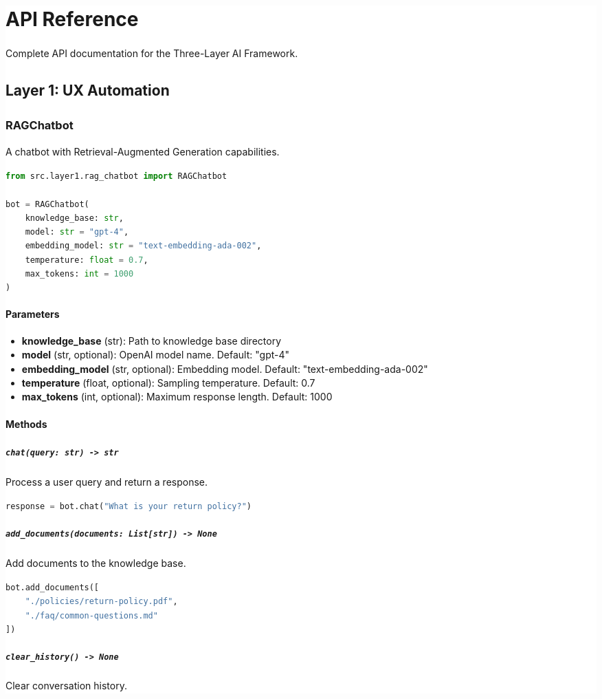# API Reference

Complete API documentation for the Three-Layer AI Framework.

## Layer 1: UX Automation

### RAGChatbot

A chatbot with Retrieval-Augmented Generation capabilities.

```python
from src.layer1.rag_chatbot import RAGChatbot

bot = RAGChatbot(
    knowledge_base: str,
    model: str = "gpt-4",
    embedding_model: str = "text-embedding-ada-002",
    temperature: float = 0.7,
    max_tokens: int = 1000
)
```

#### Parameters

- **knowledge_base** (str): Path to knowledge base directory
- **model** (str, optional): OpenAI model name. Default: "gpt-4"
- **embedding_model** (str, optional): Embedding model. Default: "text-embedding-ada-002"
- **temperature** (float, optional): Sampling temperature. Default: 0.7
- **max_tokens** (int, optional): Maximum response length. Default: 1000

#### Methods

##### `chat(query: str) -> str`

Process a user query and return a response.

```python
response = bot.chat("What is your return policy?")
```

##### `add_documents(documents: List[str]) -> None`

Add documents to the knowledge base.

```python
bot.add_documents([
    "./policies/return-policy.pdf",
    "./faq/common-questions.md"
])
```

##### `clear_history() -> None`

Clear conversation history.
